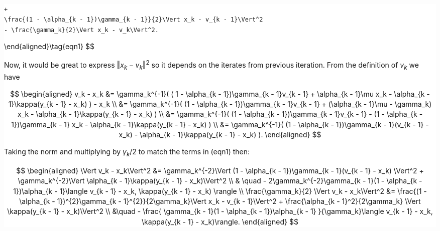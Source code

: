     + 
    \frac{(1 - \alpha_{k - 1})\gamma_{k - 1}}{2}\Vert x_k - v_{k - 1}\Vert^2
    - \frac{\gamma_k}{2}\Vert x_k - v_k\Vert^2.
\end{aligned}\tag{eqn1}
$$

Now, it would be great to express $\Vert x_k - v_k\Vert^2$ so it depends on the iterates from previous iteration. 
From the definition of $v_k$ we have 

$$
\begin{aligned}
    v_k - x_k &= 
    \gamma_k^{-1}(
    (
        1 - \alpha_{k - 1})\gamma_{k - 1}v_{k - 1}
        + \alpha_{k - 1}\mu x_k - \alpha_{k - 1}\kappa(y_{k - 1} - x_k)
    ) - x_k
    \\
    &= 
    \gamma_k^{-1}(
        (1 - \alpha_{k - 1})\gamma_{k - 1}v_{k - 1}
        + (\alpha_{k - 1}\mu - \gamma_k) x_k - \alpha_{k - 1}\kappa(y_{k - 1} - x_k)
    )
    \\
    &= 
    \gamma_k^{-1}(
        (1 - \alpha_{k - 1})\gamma_{k - 1}v_{k - 1}
        - (1 - \alpha_{k - 1})\gamma_{k - 1} x_k - \alpha_{k - 1}\kappa(y_{k - 1} - x_k)
    )
    \\
    &= \gamma_k^{-1}(
        (1 - \alpha_{k - 1})\gamma_{k - 1}(v_{k - 1} - x_k)
        - \alpha_{k - 1}\kappa(y_{k - 1} - x_k)
    ).
\end{aligned}
$$

Taking the norm and multiplying by $\gamma_k/2$ to match the terms in (eqn1) then: 

$$
\begin{aligned}
    \Vert v_k - x_k\Vert^2 &= 
    \gamma_k^{-2}\Vert (1 - \alpha_{k - 1})\gamma_{k - 1}(v_{k - 1} - x_k) \Vert^2
    + 
    \gamma_k^{-2}\Vert \alpha_{k - 1}\kappa(y_{k - 1} - x_k)\Vert^2
    \\
    & \quad 
    - 2\gamma_k^{-2}\gamma_{k - 1}(1 - \alpha_{k - 1})\alpha_{k - 1}\langle v_{k - 1} - x_k, \kappa(y_{k - 1} - x_k) \rangle
    \\
    \frac{\gamma_k}{2}
    \Vert v_k - x_k\Vert^2 
    &= 
    \frac{(1 - \alpha_{k - 1})^{2}\gamma_{k - 1}^{2}}{2\gamma_k}\Vert x_k - v_{k - 1}\Vert^2
    + 
    \frac{\alpha_{k - 1}^2}{2\gamma_k} \Vert \kappa(y_{k - 1} - x_k)\Vert^2
    \\
    &\quad 
    - 
    \frac{
        \gamma_{k - 1}(1 - \alpha_{k - 1})\alpha_{k - 1}
    }{\gamma_k}\langle v_{k - 1} - x_k, \kappa(y_{k - 1} - x_k)\rangle.  
\end{aligned}
$$

